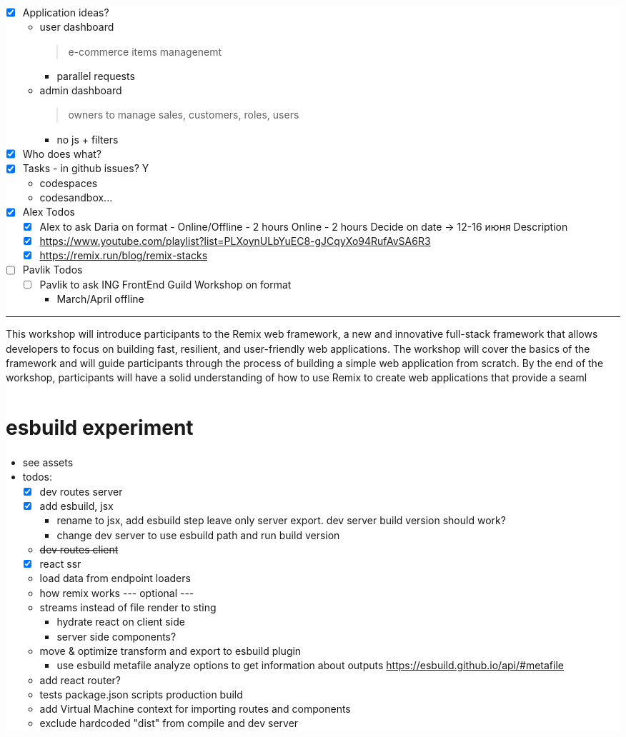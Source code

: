 - [x] Application ideas?
  - user dashboard
    > e-commerce items managenemt
    - parallel requests
  - admin dashboard
    > owners to manage sales, customers, roles, users
    - no js + filters
- [x] Who does what?
- [x] Tasks - in github issues? Y
  - codespaces
  - codesandbox...
- [x] Alex Todos
  - [x] Alex to ask Daria on format - Online/Offline - 2 hours
    Online - 2 hours
    Decide on date
      -> 12-16 июня
    Description
  - [x] https://www.youtube.com/playlist?list=PLXoynULbYuEC8-gJCqyXo94RufAvSA6R3
  - [x] https://remix.run/blog/remix-stacks
- [ ] Pavlik Todos
  - [ ] Pavlik to ask ING FrontEnd Guild Workshop on format
    - March/April offline

---

This workshop will introduce participants to the Remix web framework, a new and innovative full-stack framework that allows developers to focus on building fast, resilient, and user-friendly web applications. The workshop will cover the basics of the framework and will guide participants through the process of building a simple web application from scratch. By the end of the workshop, participants will have a solid understanding of how to use Remix to create web applications that provide a seaml

# esbuild experiment

- see assets
- todos:
  - [x] dev routes server
  - [x] add esbuild, jsx
    - rename to jsx, add esbuild step leave only server export.
      dev server build version should work?
    - change dev server to use esbuild path and run build version
  - ~~dev routes client~~
  - [x] react ssr
  - load data from endpoint loaders
  - how remix works
  --- optional ---
  - streams instead of file render to sting
    - hydrate react on client side
    - server side components?
  - move & optimize transform and export to esbuild plugin
    - use esbuild metafile analyze options to get information about outputs
    https://esbuild.github.io/api/#metafile
  - add react router?
  - tests package.json scripts production build
  - add Virtual Machine context for importing routes and components
  - exclude hardcoded "dist" from compile and dev server